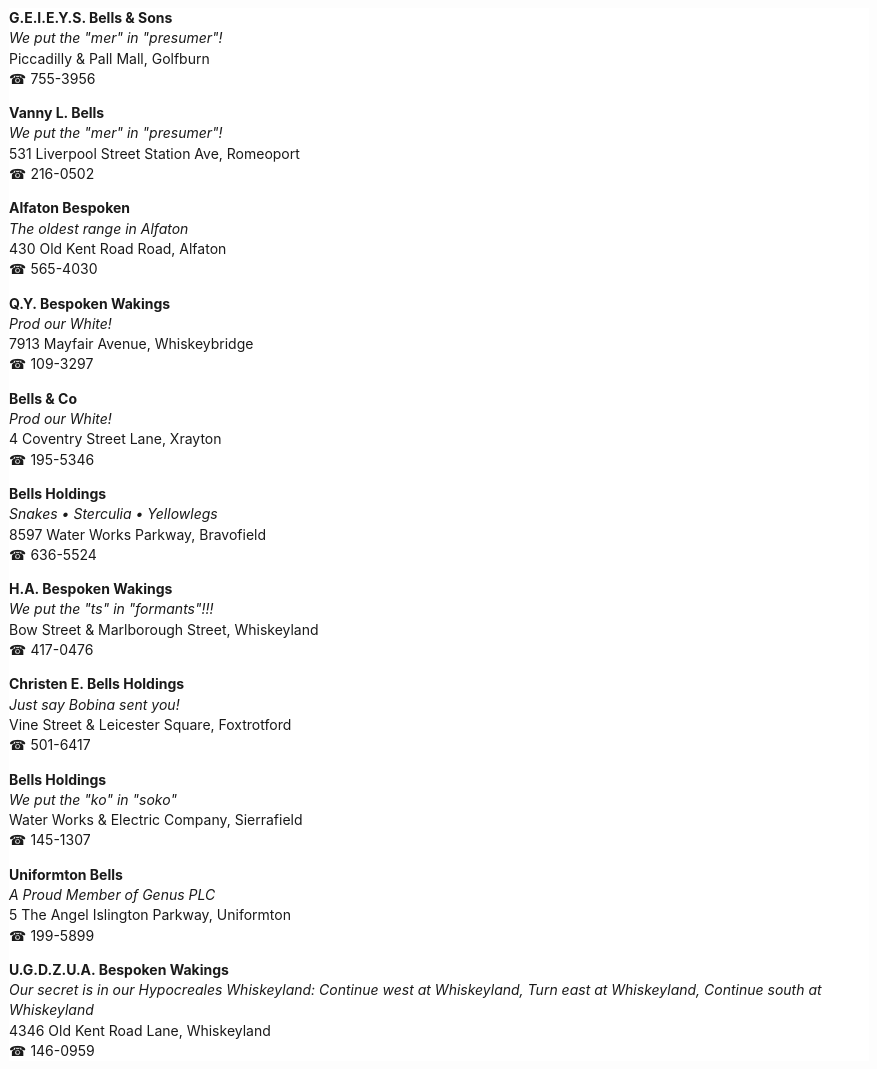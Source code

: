 **G.E.I.E.Y.S. Bells & Sons**  
_We put the "mer" in "presumer"!_  
Piccadilly & Pall Mall, Golfburn  
☎ 755-3956

**Vanny L. Bells**  
_We put the "mer" in "presumer"!_  
531 Liverpool Street Station Ave, Romeoport  
☎ 216-0502

**Alfaton Bespoken**  
_The oldest range in Alfaton_  
430 Old Kent Road Road, Alfaton  
☎ 565-4030

**Q.Y. Bespoken Wakings**  
_Prod our White!_  
7913 Mayfair Avenue, Whiskeybridge  
☎ 109-3297

**Bells & Co**  
_Prod our White!_  
4 Coventry Street Lane, Xrayton  
☎ 195-5346

**Bells Holdings**  
_Snakes • Sterculia • Yellowlegs_  
8597 Water Works Parkway, Bravofield  
☎ 636-5524

**H.A. Bespoken Wakings**  
_We put the "ts" in "formants"!!!_  
Bow Street & Marlborough Street, Whiskeyland  
☎ 417-0476

**Christen E. Bells Holdings**  
_Just say Bobina sent you!_  
Vine Street & Leicester Square, Foxtrotford  
☎ 501-6417

**Bells Holdings**  
_We put the "ko" in "soko"_  
Water Works & Electric Company, Sierrafield  
☎ 145-1307

**Uniformton Bells**  
_A Proud Member of Genus PLC_  
5 The Angel Islington Parkway, Uniformton  
☎ 199-5899

**U.G.D.Z.U.A. Bespoken Wakings**  
_Our secret is in our Hypocreales 
Whiskeyland: Continue west at Whiskeyland, Turn east at Whiskeyland, Continue south at Whiskeyland_  
4346 Old Kent Road Lane, Whiskeyland  
☎ 146-0959
